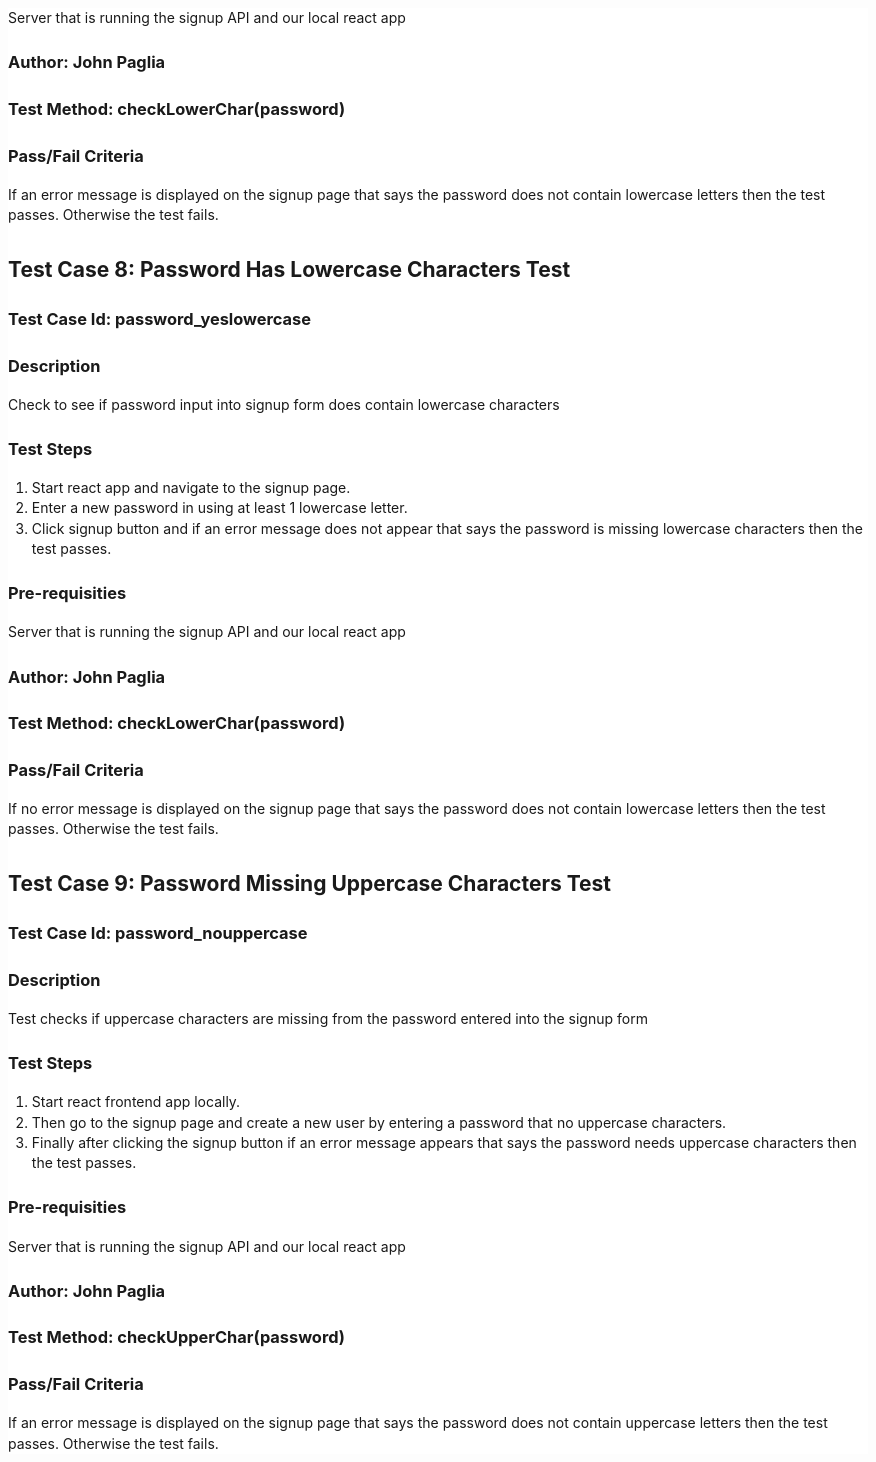 Server that is running the signup API and our local react app
### Author: John Paglia
### Test Method: checkLowerChar(password)
### Pass/Fail Criteria 
If an error message is displayed on the signup page that says the password does not contain lowercase letters then the test passes. Otherwise the test fails.

## Test Case 8: Password Has Lowercase Characters Test
### Test Case Id: password_yeslowercase
### Description 
Check to see if password input into signup form does contain lowercase characters
### Test Steps 
1. Start react app and navigate to the signup page. 
2. Enter a new password in using at least 1 lowercase letter.
3. Click signup button and if an error message does not appear that says the password is missing lowercase characters then the test passes.
### Pre-requisities
Server that is running the signup API and our local react app
### Author: John Paglia
### Test Method: checkLowerChar(password)
### Pass/Fail Criteria
If no error message is displayed on the signup page that says the password does not contain lowercase letters then the test passes. Otherwise the test fails.

## Test Case 9: Password Missing Uppercase Characters Test
### Test Case Id: password_nouppercase
### Description
Test checks if uppercase characters are missing from the password entered into the signup form
### Test Steps 
1. Start react frontend app locally. 
2. Then go to the signup page and create a new user by entering a password that no uppercase characters. 
3. Finally after clicking the signup button if an error message appears that says the password needs uppercase characters then the test passes. 
### Pre-requisities 
Server that is running the signup API and our local react app
### Author: John Paglia
### Test Method: checkUpperChar(password)
### Pass/Fail Criteria 
If an error message is displayed on the signup page that says the password does not contain uppercase letters then the test passes. Otherwise the test fails.
